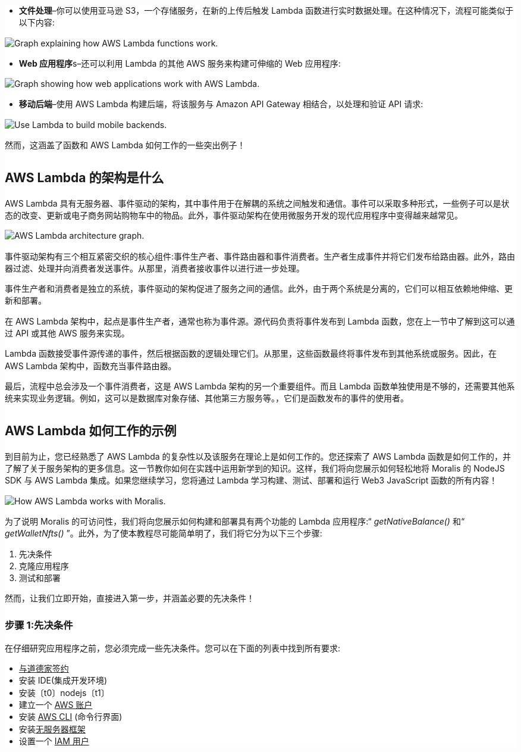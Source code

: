*   **文件处理**–你可以使用亚马逊 S3，一个存储服务，在新的上传后触发 Lambda 函数进行实时数据处理。在这种情况下，流程可能类似于以下内容:

![Graph explaining how AWS Lambda functions work.](../Images/1640fd8953b4019f6ce417d58f4a2a30.png)

*   **Web 应用程序**s–还可以利用 Lambda 的其他 AWS 服务来构建可伸缩的 Web 应用程序:

![Graph showing how web applications work with AWS Lambda.](../Images/6fdac5d9e5ffbd639d6be9b31b257b60.png)

*   **移动后端**–使用 AWS Lambda 构建后端，将该服务与 Amazon API Gateway 相结合，以处理和验证 API 请求:

![Use Lambda to build mobile backends.](../Images/703ae40b1e3c70e0d551585935c9629b.png)

然而，这涵盖了函数和 AWS Lambda 如何工作的一些突出例子！

## AWS Lambda 的架构是什么

AWS Lambda 具有无服务器、事件驱动的架构，其中事件用于在解耦的系统之间触发和通信。事件可以采取多种形式，一些例子可以是状态的改变、更新或电子商务网站购物车中的物品。此外，事件驱动架构在使用微服务开发的现代应用程序中变得越来越常见。

![AWS Lambda architecture graph.](../Images/e05212eb16a1bb9f3d274914c683cc52.png)

事件驱动架构有三个相互紧密交织的核心组件:事件生产者、事件路由器和事件消费者。生产者生成事件并将它们发布给路由器。此外，路由器过滤、处理并向消费者发送事件。从那里，消费者接收事件以进行进一步处理。

事件生产者和消费者是独立的系统，事件驱动的架构促进了服务之间的通信。此外，由于两个系统是分离的，它们可以相互依赖地伸缩、更新和部署。

在 AWS Lambda 架构中，起点是事件生产者，通常也称为事件源。源代码负责将事件发布到 Lambda 函数，您在上一节中了解到这可以通过 API 或其他 AWS 服务来实现。

Lambda 函数接受事件源传递的事件，然后根据函数的逻辑处理它们。从那里，这些函数最终将事件发布到其他系统或服务。因此，在 AWS Lambda 架构中，函数充当事件路由器。

最后，流程中总会涉及一个事件消费者，这是 AWS Lambda 架构的另一个重要组件。而且 Lambda 函数单独使用是不够的，还需要其他系统来实现业务逻辑。例如，这可以是数据库对象存储、其他第三方服务等。，它们是函数发布的事件的使用者。

## AWS Lambda 如何工作的示例

到目前为止，您已经熟悉了 AWS Lambda 的复杂性以及该服务在理论上是如何工作的。您还探索了 AWS Lambda 函数是如何工作的，并了解了关于服务架构的更多信息。这一节教你如何在实践中运用新学到的知识。这样，我们将向您展示如何轻松地将 Moralis 的 NodeJS SDK 与 AWS Lambda 集成。如果您继续学习，您将通过 Lambda 学习构建、测试、部署和运行 Web3 JavaScript 函数的所有内容！

![How AWS Lambda works with Moralis.](../Images/27b8ccd88237d898d7da722ff2ebc606.png)

为了说明 Moralis 的可访问性，我们将向您展示如何构建和部署具有两个功能的 Lambda 应用程序:“ *getNativeBalance()* 和“ *getWalletNfts()* ”。此外，为了使本教程尽可能简单明了，我们将它分为以下三个步骤:

1.  先决条件
2.  克隆应用程序
3.  测试和部署

然而，让我们立即开始，直接进入第一步，并涵盖必要的先决条件！

### 步骤 1:先决条件

在仔细研究应用程序之前，您必须完成一些先决条件。您可以在下面的列表中找到所有要求:

*   [与道德家签约](https://admin.moralis.io/register)
*   安装 IDE(集成开发环境)
*   安装〔t0〕nodejs〔t1〕
*   建立一个 [AWS 账户](https://docs.aws.amazon.com/accounts/latest/reference/manage-acct-creating.html)
*   安装 [AWS CLI](https://docs.aws.amazon.com/cli/latest/userguide/getting-started-install.html#getting-started-install-instructions) (命令行界面)
*   安装[无服务器框架](https://www.serverless.com/framework/docs/getting-started#installation)
*   设置一个 [IAM 用户](https://docs.aws.amazon.com/IAM/latest/UserGuide/id_users_create.html#id_users_create_console)
